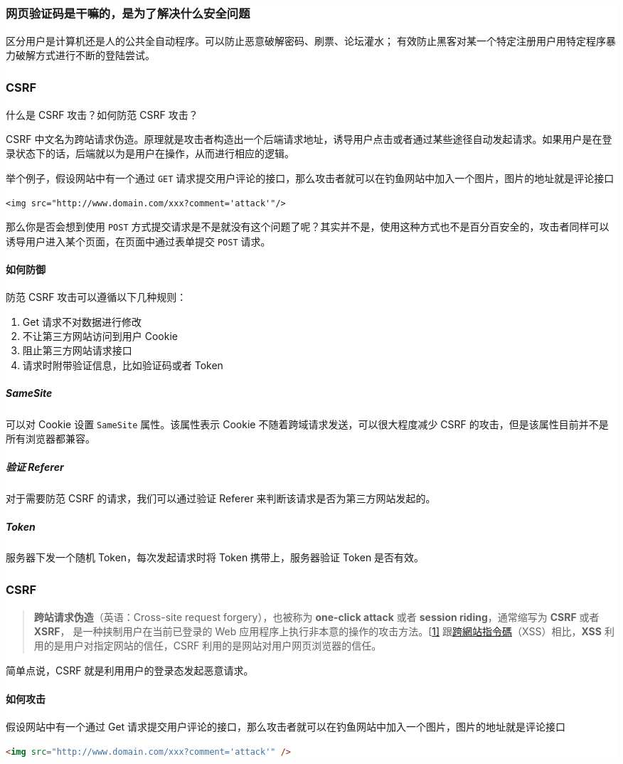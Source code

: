 ### 网页验证码是干嘛的，是为了解决什么安全问题

区分用户是计算机还是人的公共全自动程序。可以防止恶意破解密码、刷票、论坛灌水；
有效防止黑客对某一个特定注册用户用特定程序暴力破解方式进行不断的登陆尝试。

### CSRF

什么是 CSRF 攻击？如何防范 CSRF 攻击？

CSRF 中文名为跨站请求伪造。原理就是攻击者构造出一个后端请求地址，诱导用户点击或者通过某些途径自动发起请求。如果用户是在登录状态下的话，后端就以为是用户在操作，从而进行相应的逻辑。

举个例子，假设网站中有一个通过 `GET` 请求提交用户评论的接口，那么攻击者就可以在钓鱼网站中加入一个图片，图片的地址就是评论接口

```
<img src="http://www.domain.com/xxx?comment='attack'"/>
```

那么你是否会想到使用 `POST` 方式提交请求是不是就没有这个问题了呢？其实并不是，使用这种方式也不是百分百安全的，攻击者同样可以诱导用户进入某个页面，在页面中通过表单提交 `POST` 请求。

#### 如何防御

防范 CSRF 攻击可以遵循以下几种规则：

1. Get 请求不对数据进行修改
2. 不让第三方网站访问到用户 Cookie
3. 阻止第三方网站请求接口
4. 请求时附带验证信息，比如验证码或者 Token

##### SameSite

可以对 Cookie 设置 `SameSite` 属性。该属性表示 Cookie 不随着跨域请求发送，可以很大程度减少 CSRF 的攻击，但是该属性目前并不是所有浏览器都兼容。

##### 验证 Referer

对于需要防范 CSRF 的请求，我们可以通过验证 Referer 来判断该请求是否为第三方网站发起的。

##### Token

服务器下发一个随机 Token，每次发起请求时将 Token 携带上，服务器验证 Token 是否有效。

### CSRF

> **跨站请求伪造**（英语：Cross-site request forgery），也被称为 **one-click attack** 或者 **session riding**，通常缩写为 **CSRF** 或者 **XSRF**， 是一种挟制用户在当前已登录的 Web 应用程序上执行非本意的操作的攻击方法。[[1\]](https://www.wikiwand.com/zh/%E8%B7%A8%E7%AB%99%E8%AF%B7%E6%B1%82%E4%BC%AA%E9%80%A0#citenoteRistic1) 跟[跨網站指令碼](https://www.wikiwand.com/zh/%E8%B7%A8%E7%B6%B2%E7%AB%99%E6%8C%87%E4%BB%A4%E7%A2%BC)（XSS）相比，**XSS** 利用的是用户对指定网站的信任，CSRF 利用的是网站对用户网页浏览器的信任。

简单点说，CSRF 就是利用用户的登录态发起恶意请求。

#### 如何攻击

假设网站中有一个通过 Get 请求提交用户评论的接口，那么攻击者就可以在钓鱼网站中加入一个图片，图片的地址就是评论接口

```html
<img src="http://www.domain.com/xxx?comment='attack'" />
```
